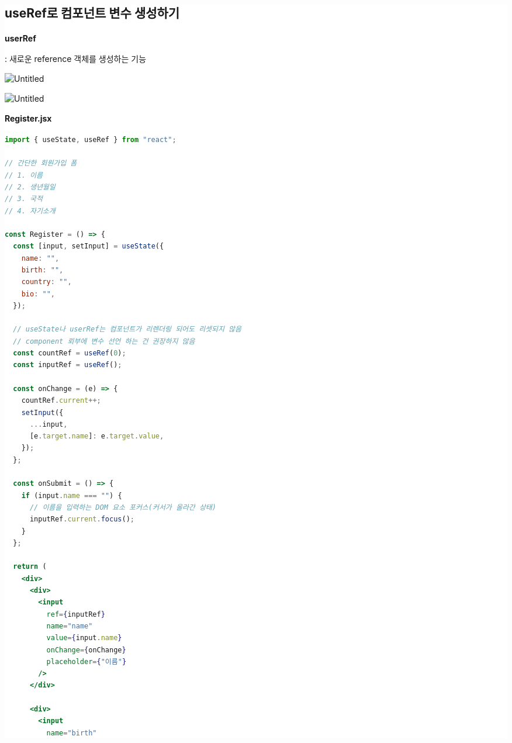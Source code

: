 ## useRef로 컴포넌트 변수 생성하기

**userRef**

: 새로운 reference 객체를 생성하는 기능

![Untitled](https://prod-files-secure.s3.us-west-2.amazonaws.com/7eb4d9b5-ca71-4d98-8b97-22b122996a8c/c04e1a14-b441-4af4-9c35-d8d95508530a/Untitled.png)

![Untitled](https://prod-files-secure.s3.us-west-2.amazonaws.com/7eb4d9b5-ca71-4d98-8b97-22b122996a8c/62668e89-9e25-40c6-9486-9989dfa0b156/Untitled.png)

**Register.jsx**

```jsx
import { useState, useRef } from "react";

// 간단한 회원가입 폼
// 1. 이름
// 2. 생년월일
// 3. 국적
// 4. 자기소개

const Register = () => {
  const [input, setInput] = useState({
    name: "",
    birth: "",
    country: "",
    bio: "",
  });

  // useState나 userRef는 컴포넌트가 리렌더링 되어도 리셋되지 않음 
  // component 뢰부에 변수 선언 하는 건 권장하지 않음
  const countRef = useRef(0);
  const inputRef = useRef();

  const onChange = (e) => {
    countRef.current++;
    setInput({
      ...input,
      [e.target.name]: e.target.value,
    });
  };

  const onSubmit = () => {
    if (input.name === "") {
      // 이름을 입력하는 DOM 요소 포커스(커서가 올라간 상태)
      inputRef.current.focus();
    }
  };

  return (
    <div>
      <div>
        <input
          ref={inputRef}
          name="name"
          value={input.name}
          onChange={onChange}
          placeholder={"이름"}
        />
      </div>

      <div>
        <input
          name="birth"
```